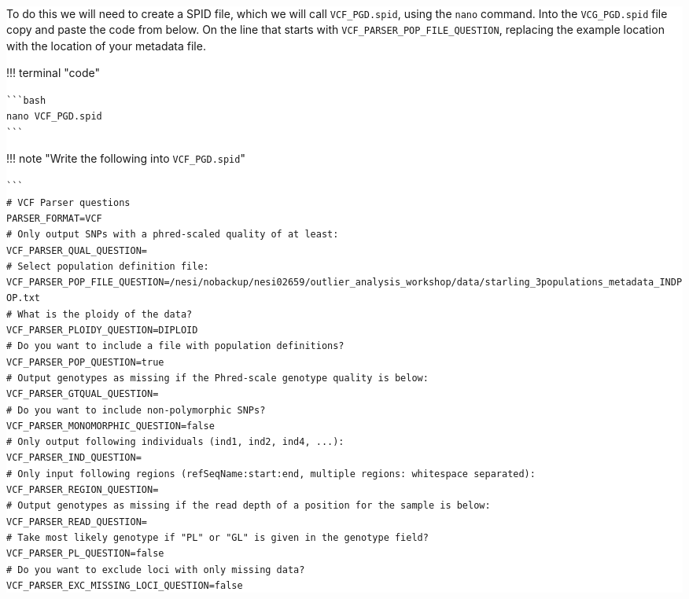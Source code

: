 To do this we will need to create a SPID file, which we will call `VCF_PGD.spid`, using the `nano` command. Into the `VCG_PGD.spid` file copy and paste the code from below. On the line that starts with `VCF_PARSER_POP_FILE_QUESTION`, replacing the example location with the location of your metadata file.


!!! terminal "code"

    ```bash
    nano VCF_PGD.spid
    ```

!!! note "Write the following into `VCF_PGD.spid`"

    ```
    # VCF Parser questions
    PARSER_FORMAT=VCF
    # Only output SNPs with a phred-scaled quality of at least:
    VCF_PARSER_QUAL_QUESTION=
    # Select population definition file:
    VCF_PARSER_POP_FILE_QUESTION=/nesi/nobackup/nesi02659/outlier_analysis_workshop/data/starling_3populations_metadata_INDPOP.txt
    # What is the ploidy of the data?
    VCF_PARSER_PLOIDY_QUESTION=DIPLOID
    # Do you want to include a file with population definitions?
    VCF_PARSER_POP_QUESTION=true
    # Output genotypes as missing if the Phred-scale genotype quality is below:
    VCF_PARSER_GTQUAL_QUESTION=
    # Do you want to include non-polymorphic SNPs?
    VCF_PARSER_MONOMORPHIC_QUESTION=false
    # Only output following individuals (ind1, ind2, ind4, ...):
    VCF_PARSER_IND_QUESTION=
    # Only input following regions (refSeqName:start:end, multiple regions: whitespace separated):
    VCF_PARSER_REGION_QUESTION=
    # Output genotypes as missing if the read depth of a position for the sample is below:
    VCF_PARSER_READ_QUESTION=
    # Take most likely genotype if "PL" or "GL" is given in the genotype field?
    VCF_PARSER_PL_QUESTION=false
    # Do you want to exclude loci with only missing data?
    VCF_PARSER_EXC_MISSING_LOCI_QUESTION=false

